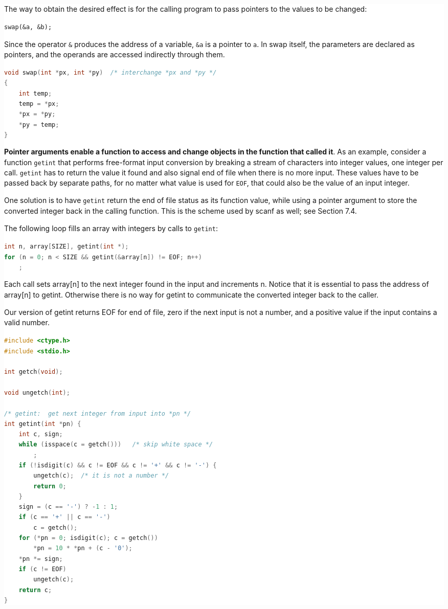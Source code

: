 The way to obtain the desired effect is for the calling program to pass pointers to the values to be changed:
```
swap(&a, &b);
```
Since the operator `&` produces the address of a variable, `&a` is a pointer to `a`. In swap itself, the parameters are declared as pointers, and the operands are accessed indirectly through them.
```c
void swap(int *px, int *py)  /* interchange *px and *py */
{
    int temp;
    temp = *px;
    *px = *py;
    *py = temp;
}
```

**Pointer arguments enable a function to access and change objects in the function that called it**. As an example, consider a function `getint` that performs free-format input conversion by breaking a stream of characters into integer values, one integer per call. `getint` has to return the value it found and also signal end of file when there is no more input. These values have to be passed back by separate paths, for no matter what value is used for `EOF`, that could also be the value of an input integer.

One solution is to have `getint` return the end of file status as its function value, while using a pointer argument to store the converted integer back in the calling function. This is the scheme used by scanf as well; see Section 7.4.

The following loop fills an array with integers by calls to `getint`:
```c
int n, array[SIZE], getint(int *);
for (n = 0; n < SIZE && getint(&array[n]) != EOF; n++)
    ;
```
Each call sets array[n] to the next integer found in the input and increments n. Notice that it is essential to pass the address of array[n] to getint. Otherwise there is no way for getint to communicate the converted integer back to the caller.

Our version of getint returns EOF for end of file, zero if the next input is not a number, and a positive value if the input contains a valid number.
```c
#include <ctype.h>
#include <stdio.h>

int getch(void);

void ungetch(int);

/* getint:  get next integer from input into *pn */
int getint(int *pn) {
    int c, sign;
    while (isspace(c = getch()))   /* skip white space */
        ;
    if (!isdigit(c) && c != EOF && c != '+' && c != '-') {
        ungetch(c);  /* it is not a number */
        return 0;
    }
    sign = (c == '-') ? -1 : 1;
    if (c == '+' || c == '-')
        c = getch();
    for (*pn = 0; isdigit(c); c = getch())
        *pn = 10 * *pn + (c - '0');
    *pn *= sign;
    if (c != EOF)
        ungetch(c);
    return c;
}
```